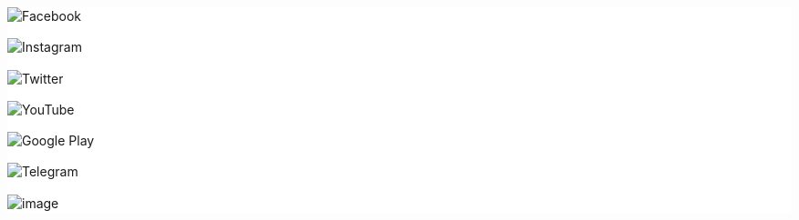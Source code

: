 ![Facebook](https://biharhelp.in/wp-content/uploads/2024/03/facebook.png)

![Instagram](https://biharhelp.in/wp-content/uploads/2024/03/instagram.png)

![Twitter](https://biharhelp.in/wp-content/uploads/2024/03/twitter.png)

![YouTube](https://biharhelp.in/wp-content/uploads/2024/03/youtube.png)

![Google Play](https://biharhelp.in/wp-content/uploads/2024/03/google-play.png)

![Telegram](https://biharhelp.in/wp-content/uploads/2024/03/telegram.png)

![image](https://biharhelp.in/wp-content/uploads/2024/03/telegram.png)

